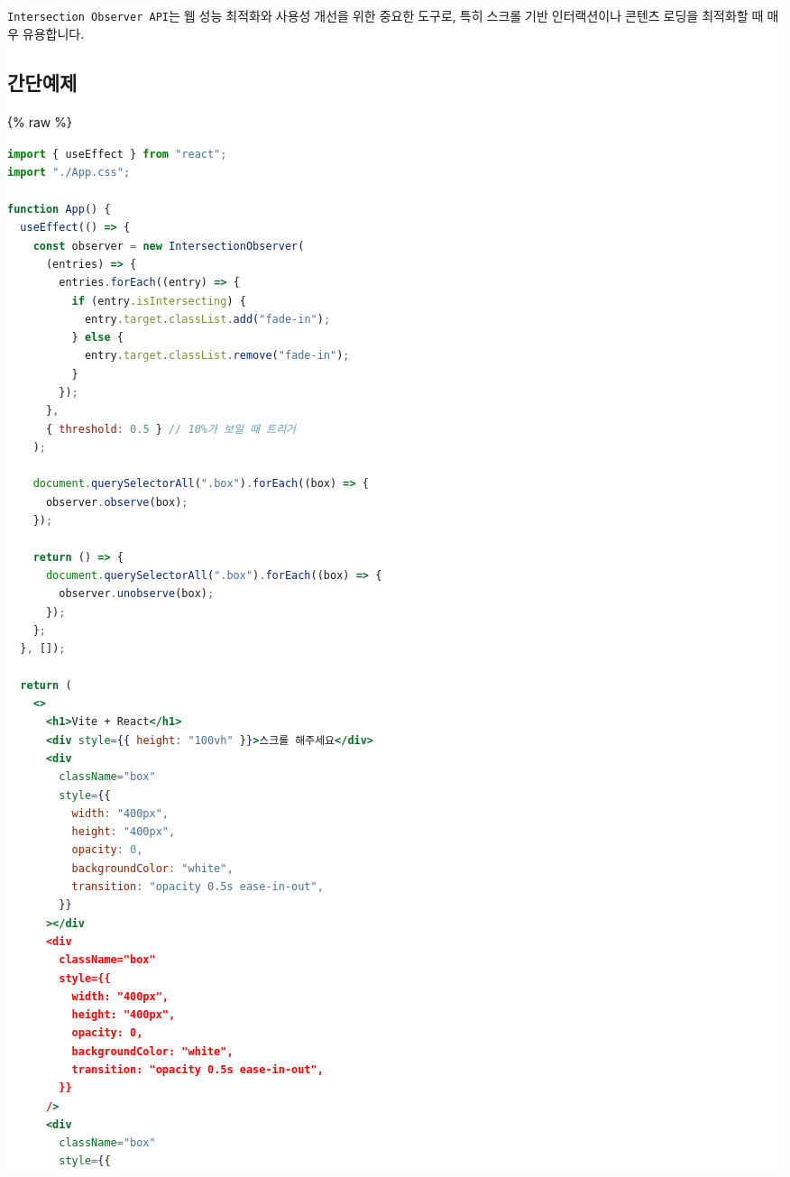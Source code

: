 `Intersection Observer API`는 웹 성능 최적화와 사용성 개선을 위한 중요한 도구로, 특히 스크롤 기반 인터랙션이나 콘텐츠 로딩을 최적화할 때 매우 유용합니다.

## 간단예제

{% raw %}

```jsx
import { useEffect } from "react";
import "./App.css";

function App() {
  useEffect(() => {
    const observer = new IntersectionObserver(
      (entries) => {
        entries.forEach((entry) => {
          if (entry.isIntersecting) {
            entry.target.classList.add("fade-in");
          } else {
            entry.target.classList.remove("fade-in");
          }
        });
      },
      { threshold: 0.5 } // 10%가 보일 때 트리거
    );

    document.querySelectorAll(".box").forEach((box) => {
      observer.observe(box);
    });

    return () => {
      document.querySelectorAll(".box").forEach((box) => {
        observer.unobserve(box);
      });
    };
  }, []);

  return (
    <>
      <h1>Vite + React</h1>
      <div style={{ height: "100vh" }}>스크롤 해주세요</div>
      <div
        className="box"
        style={{
          width: "400px",
          height: "400px",
          opacity: 0,
          backgroundColor: "white",
          transition: "opacity 0.5s ease-in-out",
        }}
      ></div
      <div
        className="box"
        style={{
          width: "400px",
          height: "400px",
          opacity: 0,
          backgroundColor: "white",
          transition: "opacity 0.5s ease-in-out",
        }}
      />
      <div
        className="box"
        style={{
```